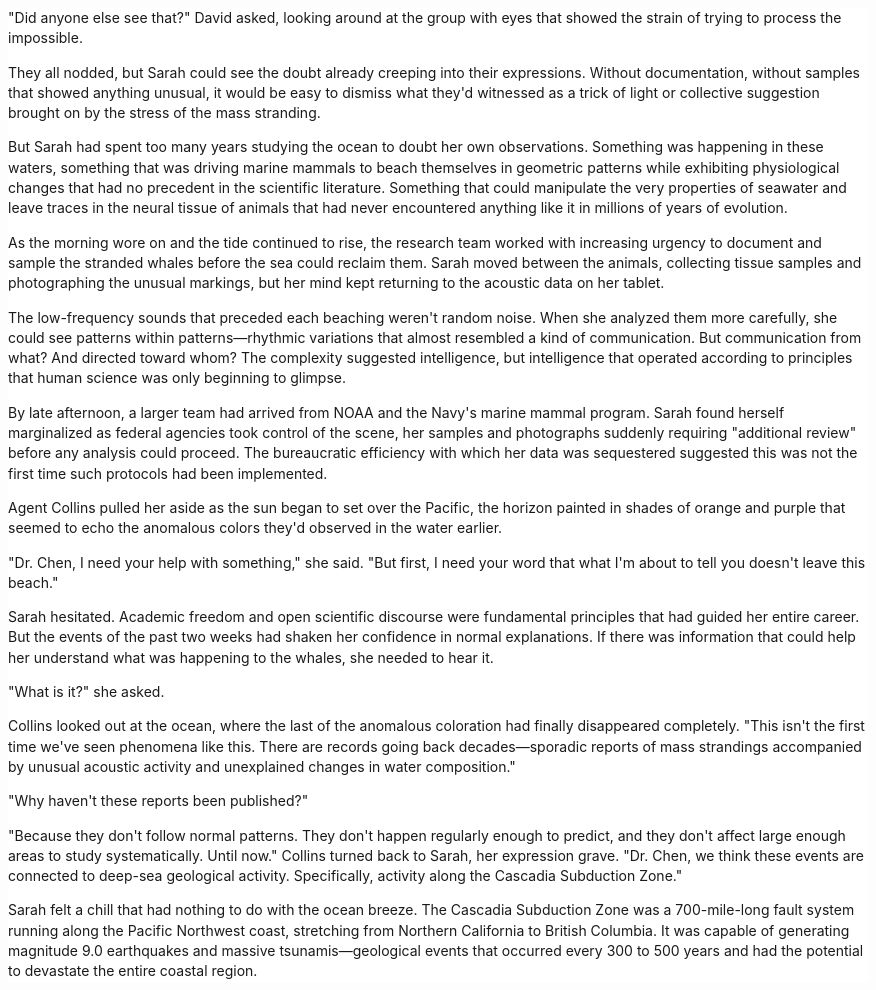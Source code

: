 "Did anyone else see that?" David asked, looking around at the group with eyes that showed the strain of trying to process the impossible.

They all nodded, but Sarah could see the doubt already creeping into their expressions. Without documentation, without samples that showed anything unusual, it would be easy to dismiss what they'd witnessed as a trick of light or collective suggestion brought on by the stress of the mass stranding.

But Sarah had spent too many years studying the ocean to doubt her own observations. Something was happening in these waters, something that was driving marine mammals to beach themselves in geometric patterns while exhibiting physiological changes that had no precedent in the scientific literature. Something that could manipulate the very properties of seawater and leave traces in the neural tissue of animals that had never encountered anything like it in millions of years of evolution.

As the morning wore on and the tide continued to rise, the research team worked with increasing urgency to document and sample the stranded whales before the sea could reclaim them. Sarah moved between the animals, collecting tissue samples and photographing the unusual markings, but her mind kept returning to the acoustic data on her tablet.

The low-frequency sounds that preceded each beaching weren't random noise. When she analyzed them more carefully, she could see patterns within patterns—rhythmic variations that almost resembled a kind of communication. But communication from what? And directed toward whom? The complexity suggested intelligence, but intelligence that operated according to principles that human science was only beginning to glimpse.

By late afternoon, a larger team had arrived from NOAA and the Navy's marine mammal program. Sarah found herself marginalized as federal agencies took control of the scene, her samples and photographs suddenly requiring "additional review" before any analysis could proceed. The bureaucratic efficiency with which her data was sequestered suggested this was not the first time such protocols had been implemented.

Agent Collins pulled her aside as the sun began to set over the Pacific, the horizon painted in shades of orange and purple that seemed to echo the anomalous colors they'd observed in the water earlier.

"Dr. Chen, I need your help with something," she said. "But first, I need your word that what I'm about to tell you doesn't leave this beach."

Sarah hesitated. Academic freedom and open scientific discourse were fundamental principles that had guided her entire career. But the events of the past two weeks had shaken her confidence in normal explanations. If there was information that could help her understand what was happening to the whales, she needed to hear it.

"What is it?" she asked.

Collins looked out at the ocean, where the last of the anomalous coloration had finally disappeared completely. "This isn't the first time we've seen phenomena like this. There are records going back decades—sporadic reports of mass strandings accompanied by unusual acoustic activity and unexplained changes in water composition."

"Why haven't these reports been published?"

"Because they don't follow normal patterns. They don't happen regularly enough to predict, and they don't affect large enough areas to study systematically. Until now." Collins turned back to Sarah, her expression grave. "Dr. Chen, we think these events are connected to deep-sea geological activity. Specifically, activity along the Cascadia Subduction Zone."

Sarah felt a chill that had nothing to do with the ocean breeze. The Cascadia Subduction Zone was a 700-mile-long fault system running along the Pacific Northwest coast, stretching from Northern California to British Columbia. It was capable of generating magnitude 9.0 earthquakes and massive tsunamis—geological events that occurred every 300 to 500 years and had the potential to devastate the entire coastal region.
